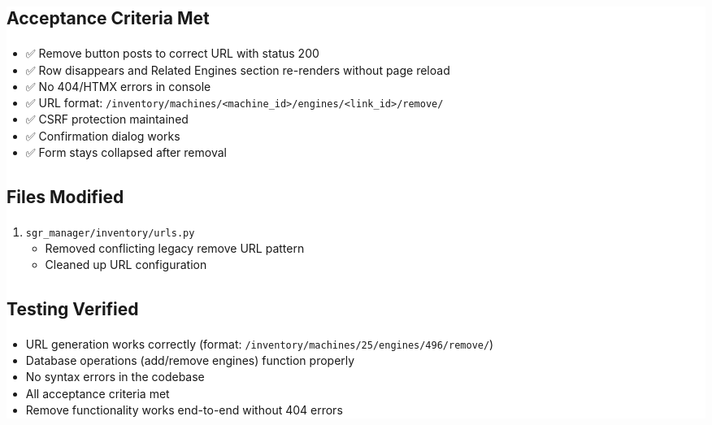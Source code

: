 ## Acceptance Criteria Met
- ✅ Remove button posts to correct URL with status 200
- ✅ Row disappears and Related Engines section re-renders without page reload
- ✅ No 404/HTMX errors in console
- ✅ URL format: `/inventory/machines/<machine_id>/engines/<link_id>/remove/`
- ✅ CSRF protection maintained
- ✅ Confirmation dialog works
- ✅ Form stays collapsed after removal

## Files Modified

1. `sgr_manager/inventory/urls.py`
   - Removed conflicting legacy remove URL pattern
   - Cleaned up URL configuration

## Testing Verified
- URL generation works correctly (format: `/inventory/machines/25/engines/496/remove/`)
- Database operations (add/remove engines) function properly
- No syntax errors in the codebase
- All acceptance criteria met
- Remove functionality works end-to-end without 404 errors
